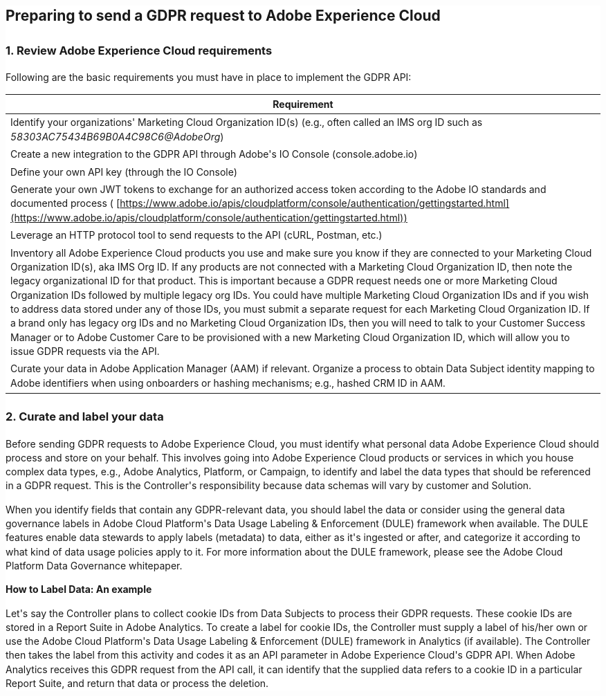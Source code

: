 ## Preparing to send a GDPR request to Adobe Experience Cloud

### 1. Review Adobe Experience Cloud requirements

 Following are the basic requirements you must have in place to implement the GDPR API:

| Requirement |
| --- |
| Identify your organizations&#39; Marketing Cloud Organization ID(s) (e.g., often called an IMS org ID such as _58303AC75434B69B0A4C98C6@AdobeOrg_)  |
| Create a new integration to the GDPR API through Adobe&#39;s IO Console (console.adobe.io)  |
| Define your own API key (through the IO Console)  |
| Generate your own JWT tokens to exchange for an authorized access token according to the Adobe IO standards and documented process ( [https://www.adobe.io/apis/cloudplatform/console/authentication/gettingstarted.html](https://www.adobe.io/apis/cloudplatform/console/authentication/gettingstarted.html))  |
| Leverage an HTTP protocol tool to send requests to the API (cURL, Postman, etc.)  |
| Inventory all Adobe Experience Cloud products you use and make sure you know if they are connected to your Marketing Cloud Organization ID(s), aka IMS Org ID. If any products are not connected with a Marketing Cloud Organization ID, then note the legacy organizational ID for that product. This is important because a GDPR request needs one or more Marketing Cloud Organization IDs followed by multiple legacy org IDs. You could have multiple Marketing Cloud Organization IDs and if you wish to address data stored under any of those IDs, you must submit a separate request for each Marketing Cloud Organization ID. If a brand only has legacy org IDs and no Marketing Cloud Organization IDs, then you will need to talk to your Customer Success Manager or to Adobe Customer Care to be provisioned with a new Marketing Cloud Organization ID, which will allow you to issue GDPR requests via the API.  |
| Curate your data in Adobe Application Manager (AAM) if relevant. Organize a process to obtain Data Subject identity mapping to Adobe identifiers when using onboarders or hashing mechanisms; e.g., hashed CRM ID in AAM.  |

### 2. Curate and label your data

Before sending GDPR requests to Adobe Experience Cloud, you must identify what personal data Adobe Experience Cloud should process and store on your behalf. This involves going into Adobe Experience Cloud products or services in which you house complex data types, e.g., Adobe Analytics, Platform, or Campaign, to identify and label the data types that should be referenced in a GDPR request. This is the Controller&#39;s responsibility because data schemas will vary by customer and Solution.

When you identify fields that contain any GDPR-relevant data, you should label the data or consider using the general data governance labels in Adobe Cloud Platform&#39;s Data Usage Labeling &amp; Enforcement (DULE) framework when available. The DULE features enable data stewards to apply labels (metadata) to data, either as it&#39;s ingested or after, and categorize it according to what kind of data usage policies apply to it. For more information about the DULE framework, please see the Adobe Cloud Platform Data Governance whitepaper.

**How to Label Data: An example**

Let&#39;s say the Controller plans to collect cookie IDs from Data Subjects to process their GDPR requests. These cookie IDs are stored in a Report Suite in Adobe Analytics. To create a label for cookie IDs, the Controller must supply a label of his/her own or use the Adobe Cloud Platform&#39;s Data Usage Labeling &amp; Enforcement (DULE) framework in Analytics (if available). The Controller then takes the label from this activity and codes it as an API parameter in Adobe Experience Cloud&#39;s GDPR API. When Adobe Analytics receives this GDPR request from the API call, it can identify that the supplied data refers to a cookie ID in a particular Report Suite, and return that data or process the deletion.
